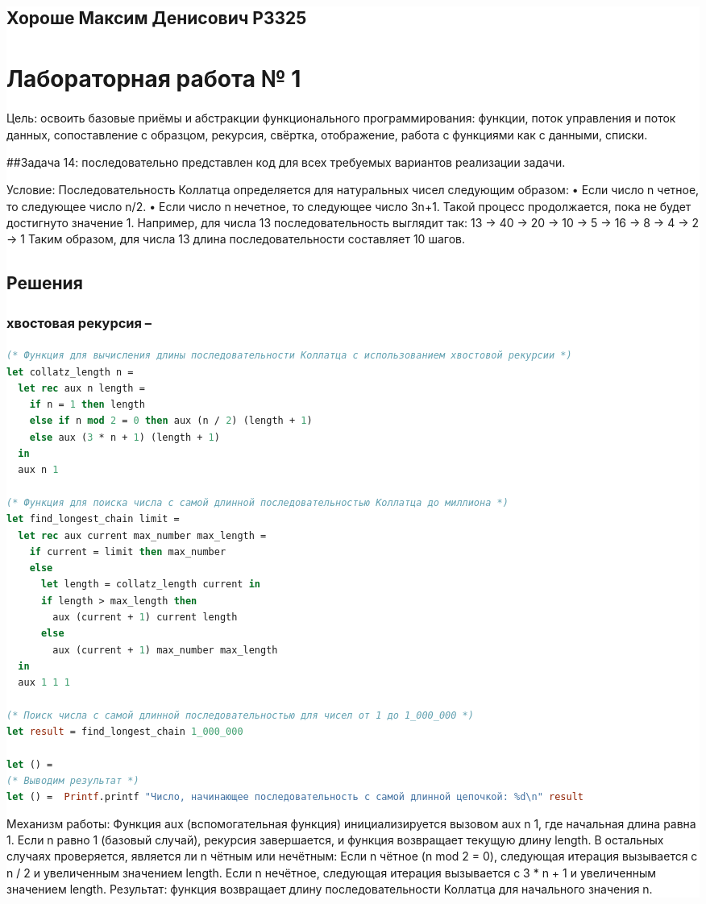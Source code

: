 ## Хороше Максим Денисович P3325
# Лабораторная работа № 1

Цель: освоить базовые приёмы и абстракции функционального программирования: функции, поток управления и поток данных, сопоставление с образцом, рекурсия, свёртка, отображение, работа с функциями как с данными, списки.

##Задача 14: последовательно представлен код для всех требуемых вариантов реализации задачи.

Условие:
Последовательность Коллатца определяется для натуральных чисел следующим образом:
•	Если число n четное, то следующее число n/2.
•	Если число n нечетное, то следующее число 3n+1.
Такой процесс продолжается, пока не будет достигнуто значение 1. Например, для числа 13 последовательность выглядит так: 13 → 40 → 20 → 10 → 5 → 16 → 8 → 4 → 2 → 1
Таким образом, для числа 13 длина последовательности составляет 10 шагов.
 
## Решения

### хвостовая рекурсия – 
```Ocaml
(* Функция для вычисления длины последовательности Коллатца с использованием хвостовой рекурсии *)
let collatz_length n =
  let rec aux n length =
    if n = 1 then length
    else if n mod 2 = 0 then aux (n / 2) (length + 1)
    else aux (3 * n + 1) (length + 1)
  in
  aux n 1

(* Функция для поиска числа с самой длинной последовательностью Коллатца до миллиона *)
let find_longest_chain limit =
  let rec aux current max_number max_length =
    if current = limit then max_number
    else
      let length = collatz_length current in
      if length > max_length then
        aux (current + 1) current length
      else
        aux (current + 1) max_number max_length
  in
  aux 1 1 1

(* Поиск числа с самой длинной последовательностью для чисел от 1 до 1_000_000 *)
let result = find_longest_chain 1_000_000

let () =
(* Выводим результат *)
let () =  Printf.printf "Число, начинающее последовательность с самой длинной цепочкой: %d\n" result
```
Механизм работы:
Функция aux (вспомогательная функция) инициализируется вызовом aux n 1, где начальная длина равна 1.
Если n равно 1 (базовый случай), рекурсия завершается, и функция возвращает текущую длину length.
В остальных случаях проверяется, является ли n чётным или нечётным:
Если n чётное (n mod 2 = 0), следующая итерация вызывается с n / 2 и увеличенным значением length.
Если n нечётное, следующая итерация вызывается с 3 * n + 1 и увеличенным значением length.
Результат: функция возвращает длину последовательности Коллатца для начального значения n. 
